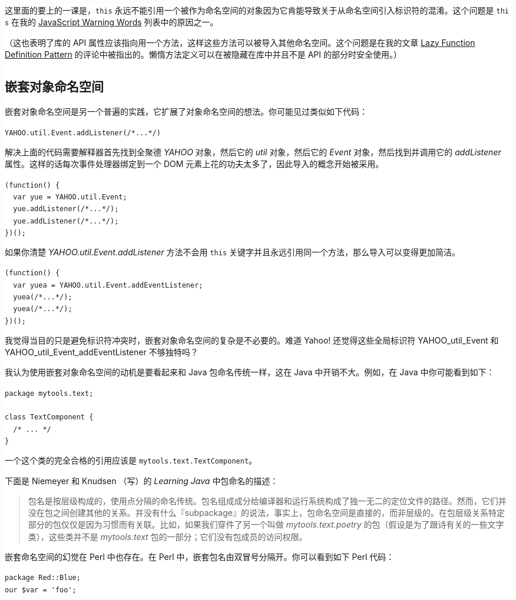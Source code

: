 这里面的要上的一课是，`this` 永远不能引用一个被作为命名空间的对象因为它肯能导致关于从命名空间引入标识符的混淆。这个问题是 `this` 在我的 [JavaScript Warning Words](http://peter.michaux.ca/article/7933) 列表中的原因之一。

（这也表明了库的 API 属性应该指向用一个方法，这样这些方法可以被导入其他命名空间。这个问题是在我的文章 [Lazy Function Definition Pattern](http://peter.michaux.ca/article/3556) 的评论中被指出的。懒惰方法定义可以在被隐藏在库中并且不是 API 的部分时安全使用。）

## 嵌套对象命名空间

嵌套对象命名空间是另一个普遍的实践，它扩展了对象命名空间的想法。你可能见过类似如下代码：

```
YAHOO.util.Event.addListener(/*...*/)
```

解决上面的代码需要解释器首先找到全聚德 *YAHOO* 对象，然后它的 *util* 对象，然后它的 *Event* 对象，然后找到并调用它的 *addListener* 属性。这样的话每次事件处理器绑定到一个 DOM 元素上花的功夫太多了，因此导入的概念开始被采用。

```
(function() {
  var yue = YAHOO.util.Event;
  yue.addListener(/*...*/);
  yue.addListener(/*...*/);
})();
```

如果你清楚 *YAHOO.util.Event.addListener* 方法不会用 `this` 关键字并且永远引用同一个方法，那么导入可以变得更加简洁。

```
(function() {
  var yuea = YAHOO.util.Event.addEventListener;
  yuea(/*...*/);
  yuea(/*...*/);
})();
```

我觉得当目的只是避免标识符冲突时，嵌套对象命名空间的复杂是不必要的。难道 Yahoo! 还觉得这些全局标识符 YAHOO_util_Event 和 YAHOO_util_Event_addEventListener 不够独特吗？

我认为使用嵌套对象命名空间的动机是要看起来和 Java 包命名传统一样，这在 Java 中开销不大。例如，在 Java 中你可能看到如下：

```
package mytools.text;

class TextComponent {
  /* ... */
}
```

一个这个类的完全合格的引用应该是 `mytools.text.TextComponent`。

下面是 Niemeyer 和 Knudsen （写）的 *Learning Java* 中包命名的描述：

> 包名是按层级构成的，使用点分隔的命名传统。包名组成成分给编译器和运行系统构成了独一无二的定位文件的路径。然而，它们并没在包之间创建其他的关系。并没有什么『subpackage』的说法，事实上，包命名空间是直接的，而非层级的。在包层级关系特定部分的包仅仅是因为习惯而有关联。比如，如果我们穿件了另一个叫做 *mytools.text.poetry* 的包（假设是为了跟诗有关的一些文字类），这些类并不是 *mytools.text* 包的一部分；它们没有包成员的访问权限。

嵌套命名空间的幻觉在 Perl 中也存在。在 Perl 中，嵌套包名由双冒号分隔开。你可以看到如下 Perl 代码：

```
package Red::Blue;
our $var = 'foo';
```
